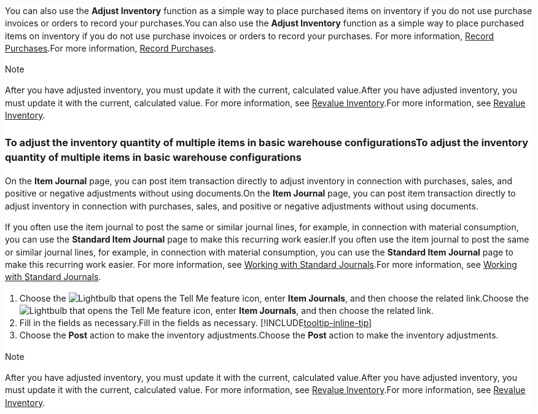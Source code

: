 <span data-ttu-id="b0113-238">You can also use the **Adjust Inventory** function as a simple way to place purchased items on inventory if you do not use purchase invoices or orders to record your purchases.</span><span class="sxs-lookup"><span data-stu-id="b0113-238">You can also use the **Adjust Inventory** function as a simple way to place purchased items on inventory if you do not use purchase invoices or orders to record your purchases.</span></span> <span data-ttu-id="b0113-239">For more information, [Record Purchases](purchasing-how-record-purchases.md).</span><span class="sxs-lookup"><span data-stu-id="b0113-239">For more information, [Record Purchases](purchasing-how-record-purchases.md).</span></span>

> [!NOTE]  
>   <span data-ttu-id="b0113-240">After you have adjusted inventory, you must update it with the current, calculated value.</span><span class="sxs-lookup"><span data-stu-id="b0113-240">After you have adjusted inventory, you must update it with the current, calculated value.</span></span> <span data-ttu-id="b0113-241">For more information, see [Revalue Inventory](inventory-how-revalue-inventory.md).</span><span class="sxs-lookup"><span data-stu-id="b0113-241">For more information, see [Revalue Inventory](inventory-how-revalue-inventory.md).</span></span>

### <a name="to-adjust-the-inventory-quantity-of-multiple-items-in-basic-warehouse-configurations"></a><span data-ttu-id="b0113-242">To adjust the inventory quantity of multiple items in basic warehouse configurations</span><span class="sxs-lookup"><span data-stu-id="b0113-242">To adjust the inventory quantity of multiple items in basic warehouse configurations</span></span>
<span data-ttu-id="b0113-243">On the **Item Journal** page, you can post item transaction directly to adjust inventory in connection with purchases, sales, and positive or negative adjustments without using documents.</span><span class="sxs-lookup"><span data-stu-id="b0113-243">On the **Item Journal** page, you can post item transaction directly to adjust inventory in connection with purchases, sales, and positive or negative adjustments without using documents.</span></span>

<span data-ttu-id="b0113-244">If you often use the item journal to post the same or similar journal lines, for example, in connection with material consumption, you can use the **Standard Item Journal** page to make this recurring work easier.</span><span class="sxs-lookup"><span data-stu-id="b0113-244">If you often use the item journal to post the same or similar journal lines, for example, in connection with material consumption, you can use the **Standard Item Journal** page to make this recurring work easier.</span></span> <span data-ttu-id="b0113-245">For more information, see [Working with Standard Journals](ui-work-general-journals.md#working-with-standard-journals).</span><span class="sxs-lookup"><span data-stu-id="b0113-245">For more information, see [Working with Standard Journals](ui-work-general-journals.md#working-with-standard-journals).</span></span>

1. <span data-ttu-id="b0113-246">Choose the ![Lightbulb that opens the Tell Me feature](media/ui-search/search_small.png "Tell me what you want to do") icon, enter **Item Journals**, and then choose the related link.</span><span class="sxs-lookup"><span data-stu-id="b0113-246">Choose the ![Lightbulb that opens the Tell Me feature](media/ui-search/search_small.png "Tell me what you want to do") icon, enter **Item Journals**, and then choose the related link.</span></span>
2. <span data-ttu-id="b0113-247">Fill in the fields as necessary.</span><span class="sxs-lookup"><span data-stu-id="b0113-247">Fill in the fields as necessary.</span></span> [!INCLUDE[tooltip-inline-tip](includes/tooltip-inline-tip_md.md)]
3. <span data-ttu-id="b0113-248">Choose the **Post** action to make the inventory adjustments.</span><span class="sxs-lookup"><span data-stu-id="b0113-248">Choose the **Post** action to make the inventory adjustments.</span></span>

> [!NOTE]  
>   <span data-ttu-id="b0113-249">After you have adjusted inventory, you must update it with the current, calculated value.</span><span class="sxs-lookup"><span data-stu-id="b0113-249">After you have adjusted inventory, you must update it with the current, calculated value.</span></span> <span data-ttu-id="b0113-250">For more information, see [Revalue Inventory](inventory-how-revalue-inventory.md).</span><span class="sxs-lookup"><span data-stu-id="b0113-250">For more information, see [Revalue Inventory](inventory-how-revalue-inventory.md).</span></span>
